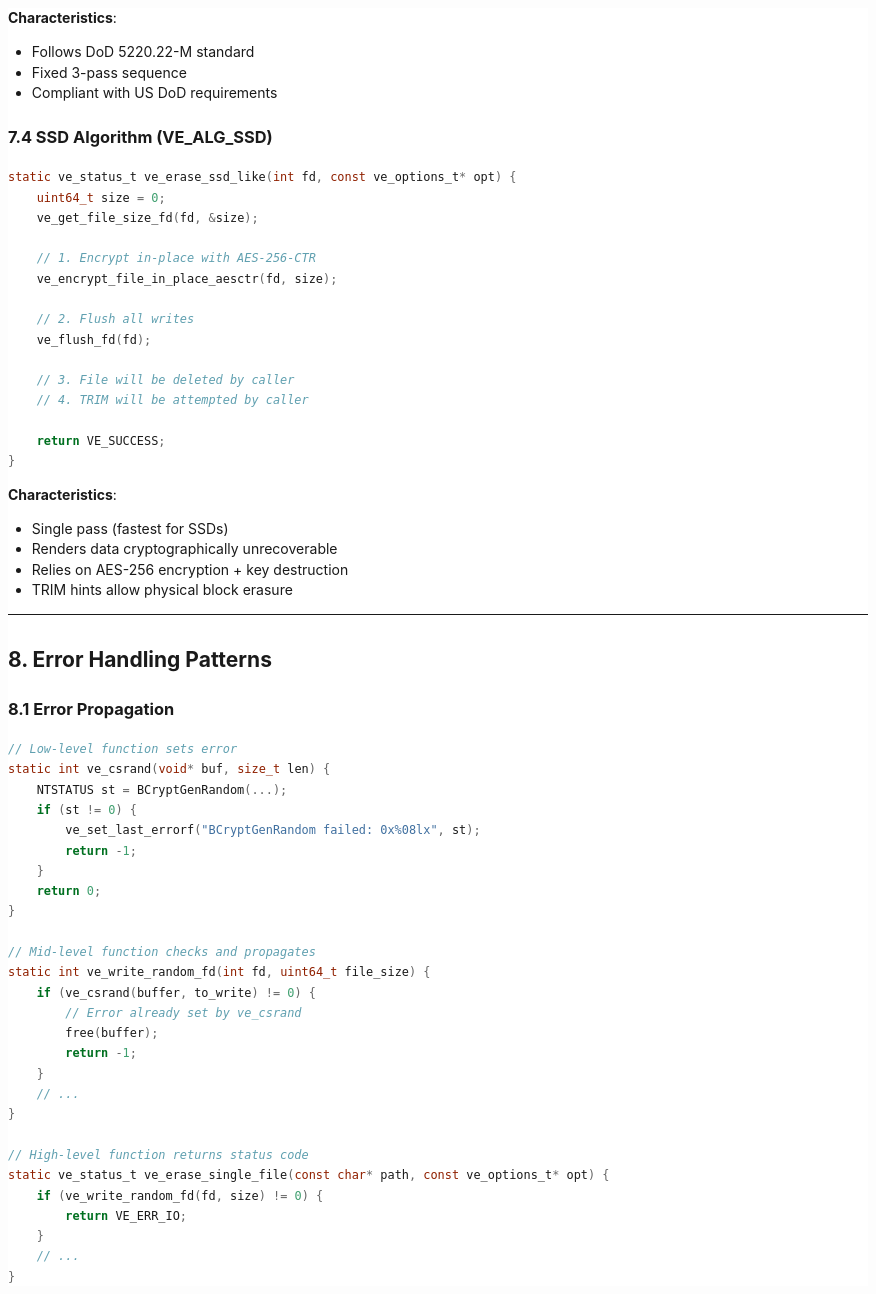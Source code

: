 **Characteristics**:
- Follows DoD 5220.22-M standard
- Fixed 3-pass sequence
- Compliant with US DoD requirements

### 7.4 SSD Algorithm (VE_ALG_SSD)

```c
static ve_status_t ve_erase_ssd_like(int fd, const ve_options_t* opt) {
    uint64_t size = 0;
    ve_get_file_size_fd(fd, &size);
    
    // 1. Encrypt in-place with AES-256-CTR
    ve_encrypt_file_in_place_aesctr(fd, size);
    
    // 2. Flush all writes
    ve_flush_fd(fd);
    
    // 3. File will be deleted by caller
    // 4. TRIM will be attempted by caller
    
    return VE_SUCCESS;
}
```

**Characteristics**:
- Single pass (fastest for SSDs)
- Renders data cryptographically unrecoverable
- Relies on AES-256 encryption + key destruction
- TRIM hints allow physical block erasure

---

## 8. Error Handling Patterns

### 8.1 Error Propagation

```c
// Low-level function sets error
static int ve_csrand(void* buf, size_t len) {
    NTSTATUS st = BCryptGenRandom(...);
    if (st != 0) {
        ve_set_last_errorf("BCryptGenRandom failed: 0x%08lx", st);
        return -1;
    }
    return 0;
}

// Mid-level function checks and propagates
static int ve_write_random_fd(int fd, uint64_t file_size) {
    if (ve_csrand(buffer, to_write) != 0) {
        // Error already set by ve_csrand
        free(buffer);
        return -1;
    }
    // ...
}

// High-level function returns status code
static ve_status_t ve_erase_single_file(const char* path, const ve_options_t* opt) {
    if (ve_write_random_fd(fd, size) != 0) {
        return VE_ERR_IO;
    }
    // ...
}
```